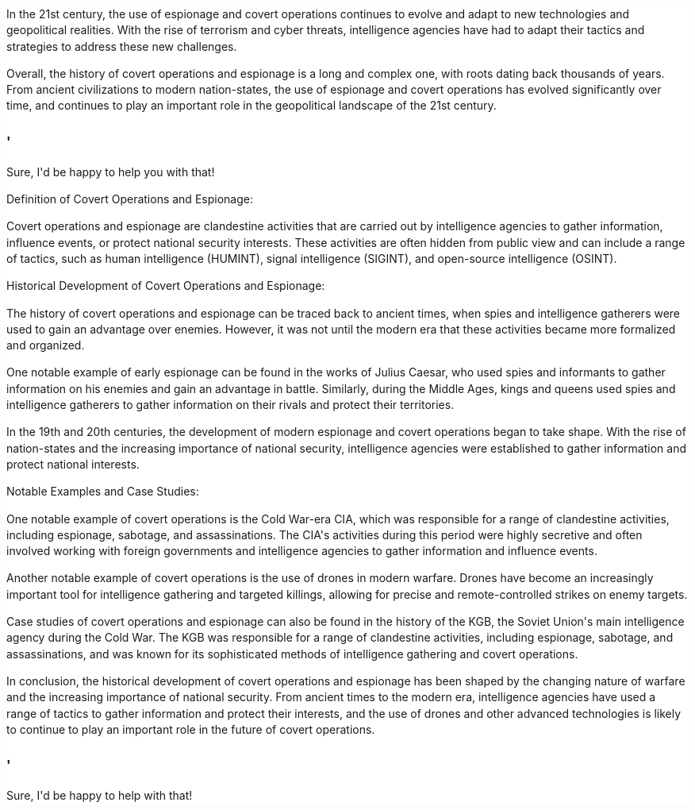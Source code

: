 In the 21st century, the use of espionage and covert operations continues to evolve and adapt to new technologies and geopolitical realities. With the rise of terrorism and cyber threats, intelligence agencies have had to adapt their tactics and strategies to address these new challenges.

Overall, the history of covert operations and espionage is a long and complex one, with roots dating back thousands of years. From ancient civilizations to modern nation-states, the use of espionage and covert operations has evolved significantly over time, and continues to play an important role in the geopolitical landscape of the 21st century.
### '
Sure, I'd be happy to help you with that!

Definition of Covert Operations and Espionage:

Covert operations and espionage are clandestine activities that are carried out by intelligence agencies to gather information, influence events, or protect national security interests. These activities are often hidden from public view and can include a range of tactics, such as human intelligence (HUMINT), signal intelligence (SIGINT), and open-source intelligence (OSINT).

Historical Development of Covert Operations and Espionage:

The history of covert operations and espionage can be traced back to ancient times, when spies and intelligence gatherers were used to gain an advantage over enemies. However, it was not until the modern era that these activities became more formalized and organized.

One notable example of early espionage can be found in the works of Julius Caesar, who used spies and informants to gather information on his enemies and gain an advantage in battle. Similarly, during the Middle Ages, kings and queens used spies and intelligence gatherers to gather information on their rivals and protect their territories.

In the 19th and 20th centuries, the development of modern espionage and covert operations began to take shape. With the rise of nation-states and the increasing importance of national security, intelligence agencies were established to gather information and protect national interests.

Notable Examples and Case Studies:

One notable example of covert operations is the Cold War-era CIA, which was responsible for a range of clandestine activities, including espionage, sabotage, and assassinations. The CIA's activities during this period were highly secretive and often involved working with foreign governments and intelligence agencies to gather information and influence events.

Another notable example of covert operations is the use of drones in modern warfare. Drones have become an increasingly important tool for intelligence gathering and targeted killings, allowing for precise and remote-controlled strikes on enemy targets.

Case studies of covert operations and espionage can also be found in the history of the KGB, the Soviet Union's main intelligence agency during the Cold War. The KGB was responsible for a range of clandestine activities, including espionage, sabotage, and assassinations, and was known for its sophisticated methods of intelligence gathering and covert operations.

In conclusion, the historical development of covert operations and espionage has been shaped by the changing nature of warfare and the increasing importance of national security. From ancient times to the modern era, intelligence agencies have used a range of tactics to gather information and protect their interests, and the use of drones and other advanced technologies is likely to continue to play an important role in the future of covert operations.
### '
Sure, I'd be happy to help with that!
